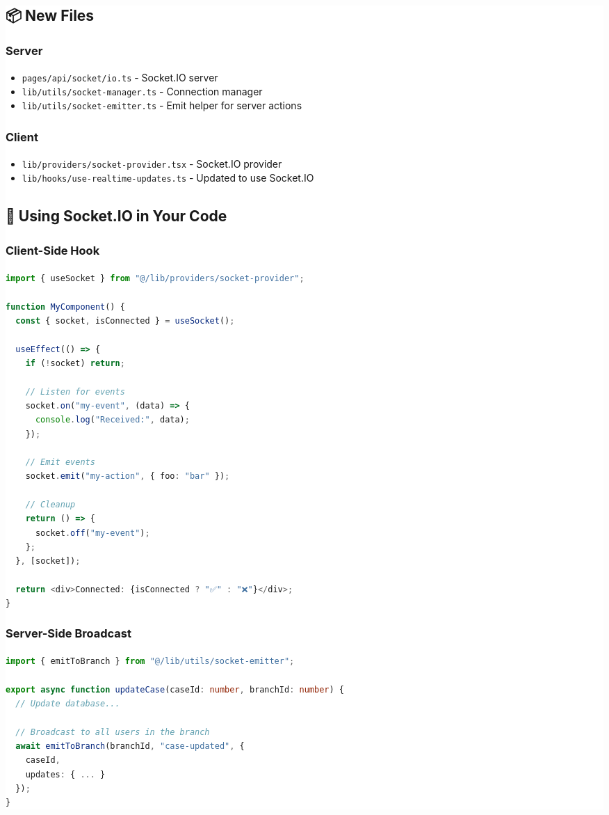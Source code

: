 ## 📦 New Files

### Server

- `pages/api/socket/io.ts` - Socket.IO server
- `lib/utils/socket-manager.ts` - Connection manager
- `lib/utils/socket-emitter.ts` - Emit helper for server actions

### Client

- `lib/providers/socket-provider.tsx` - Socket.IO provider
- `lib/hooks/use-realtime-updates.ts` - Updated to use Socket.IO

## 🎨 Using Socket.IO in Your Code

### Client-Side Hook

```typescript
import { useSocket } from "@/lib/providers/socket-provider";

function MyComponent() {
  const { socket, isConnected } = useSocket();

  useEffect(() => {
    if (!socket) return;

    // Listen for events
    socket.on("my-event", (data) => {
      console.log("Received:", data);
    });

    // Emit events
    socket.emit("my-action", { foo: "bar" });

    // Cleanup
    return () => {
      socket.off("my-event");
    };
  }, [socket]);

  return <div>Connected: {isConnected ? "✅" : "❌"}</div>;
}
```

### Server-Side Broadcast

```typescript
import { emitToBranch } from "@/lib/utils/socket-emitter";

export async function updateCase(caseId: number, branchId: number) {
  // Update database...

  // Broadcast to all users in the branch
  await emitToBranch(branchId, "case-updated", {
    caseId,
    updates: { ... }
  });
}
```
